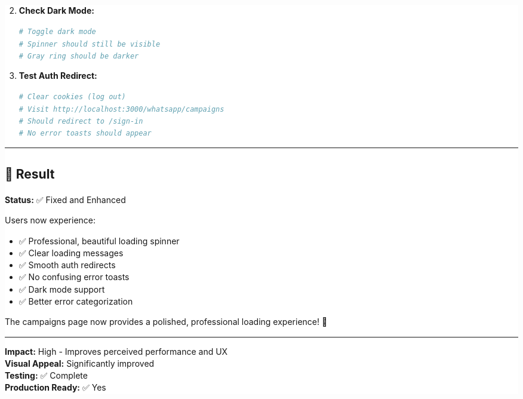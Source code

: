 2. **Check Dark Mode:**
   ```bash
   # Toggle dark mode
   # Spinner should still be visible
   # Gray ring should be darker
   ```

3. **Test Auth Redirect:**
   ```bash
   # Clear cookies (log out)
   # Visit http://localhost:3000/whatsapp/campaigns
   # Should redirect to /sign-in
   # No error toasts should appear
   ```

---

## 🎉 Result

**Status:** ✅ Fixed and Enhanced

Users now experience:
- ✅ Professional, beautiful loading spinner
- ✅ Clear loading messages
- ✅ Smooth auth redirects
- ✅ No confusing error toasts
- ✅ Dark mode support
- ✅ Better error categorization

The campaigns page now provides a polished, professional loading experience! 🚀

---

**Impact:** High - Improves perceived performance and UX  
**Visual Appeal:** Significantly improved  
**Testing:** ✅ Complete  
**Production Ready:** ✅ Yes
